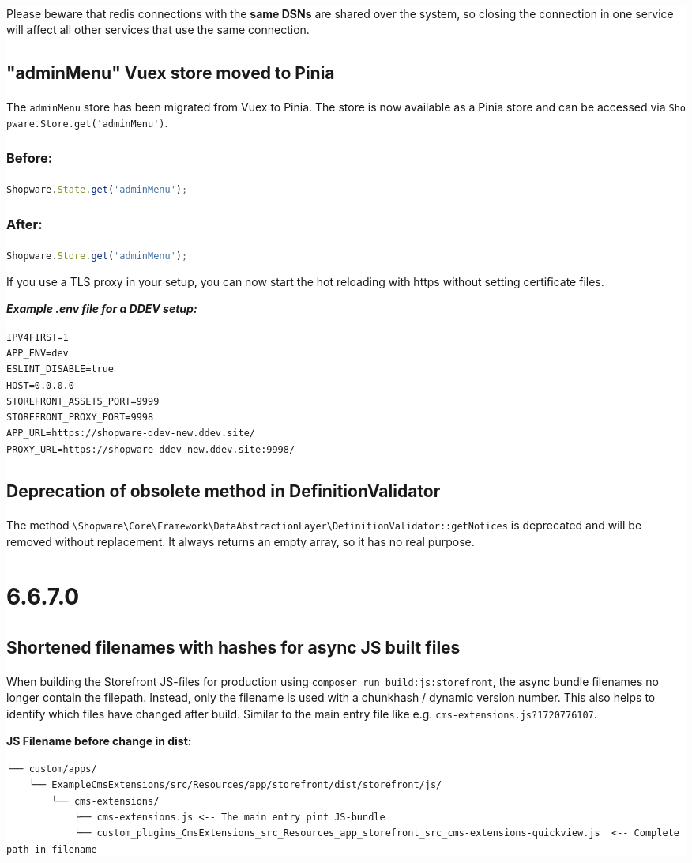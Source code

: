 Please beware that redis connections with the **same DSNs** are shared over the system, so closing the connection in one service will affect all other services that use the same connection.
## "adminMenu" Vuex store moved to Pinia

The `adminMenu` store has been migrated from Vuex to Pinia. The store is now available as a Pinia store and can be accessed via `Shopware.Store.get('adminMenu')`.

### Before:
```js
Shopware.State.get('adminMenu');
```

### After:
```js
Shopware.Store.get('adminMenu');
```
If you use a TLS proxy in your setup, you can now start the hot reloading with https without setting certificate files.

**_Example .env file for a DDEV setup:_**
```
IPV4FIRST=1
APP_ENV=dev
ESLINT_DISABLE=true
HOST=0.0.0.0
STOREFRONT_ASSETS_PORT=9999
STOREFRONT_PROXY_PORT=9998
APP_URL=https://shopware-ddev-new.ddev.site/
PROXY_URL=https://shopware-ddev-new.ddev.site:9998/
```
## Deprecation of obsolete method in DefinitionValidator
The method `\Shopware\Core\Framework\DataAbstractionLayer\DefinitionValidator::getNotices` is deprecated and will be removed without replacement.
It always returns an empty array, so it has no real purpose.

# 6.6.7.0
## Shortened filenames with hashes for async JS built files
When building the Storefront JS-files for production using `composer run build:js:storefront`, the async bundle filenames no longer contain the filepath.
Instead, only the filename is used with a chunkhash / dynamic version number. This also helps to identify which files have changed after build. Similar to the main entry file like e.g. `cms-extensions.js?1720776107`.

**JS Filename before change in dist:**
```
└── custom/apps/
    └── ExampleCmsExtensions/src/Resources/app/storefront/dist/storefront/js/
        └── cms-extensions/           
            ├── cms-extensions.js <-- The main entry pint JS-bundle
            └── custom_plugins_CmsExtensions_src_Resources_app_storefront_src_cms-extensions-quickview.js  <-- Complete path in filename
```

